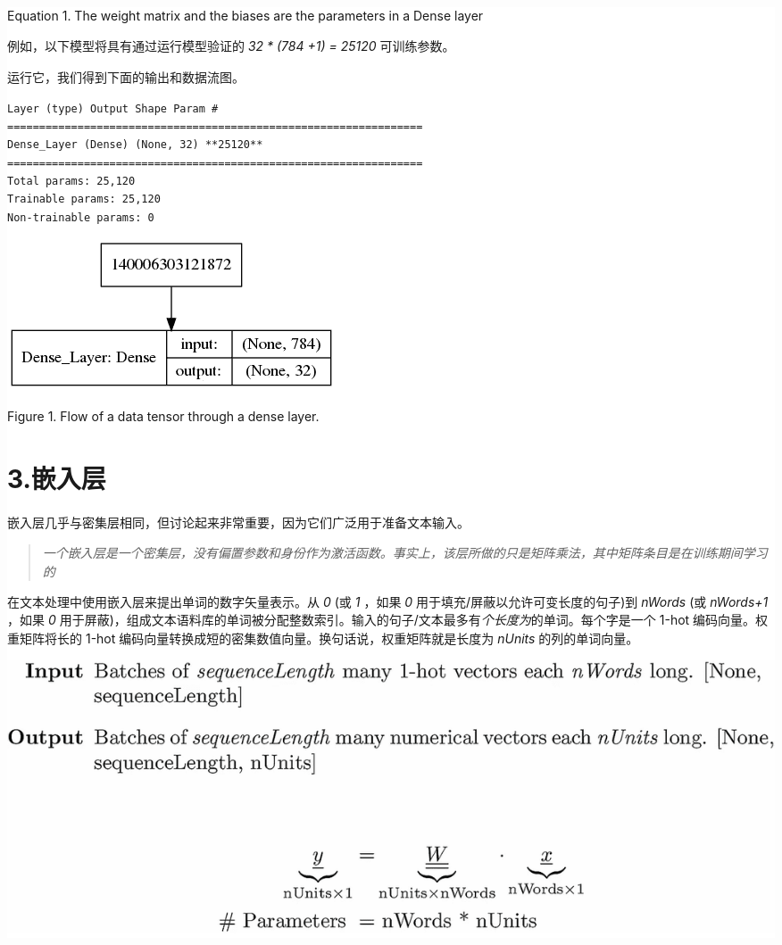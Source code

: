 Equation 1\. The weight matrix and the biases are the parameters in a Dense layer

例如，以下模型将具有通过运行模型验证的 *32 * (784 +1) = 25120* 可训练参数。

运行它，我们得到下面的输出和数据流图。

```
Layer (type) Output Shape Param # 
=================================================================
Dense_Layer (Dense) (None, 32) **25120**
=================================================================
Total params: 25,120
Trainable params: 25,120
Non-trainable params: 0
```

![](img/d8f03da9c1580cc944235c13811d5de8.png)

Figure 1\. Flow of a data tensor through a dense layer.

# 3.嵌入层

嵌入层几乎与密集层相同，但讨论起来非常重要，因为它们广泛用于准备文本输入。

> *一个嵌入层是一个密集层，没有偏置参数和身份作为激活函数。事实上，该层所做的只是矩阵乘法，其中矩阵条目是在训练期间学习的*

在文本处理中使用嵌入层来提出单词的数字矢量表示。从 *0* (或 *1* ，如果 *0* 用于填充/屏蔽以允许可变长度的句子)到 *nWords* (或 *nWords+1* ，如果 *0* 用于屏蔽)，组成文本语料库的单词被分配整数索引。输入的句子/文本最多有*个长度为*的单词。每个字是一个 1-hot 编码向量。权重矩阵将长的 1-hot 编码向量转换成短的密集数值向量。换句话说，权重矩阵就是长度为 *nUnits* 的列的单词向量。

![](img/39e595c4084de4a48e7e72da47644dcf.png)
